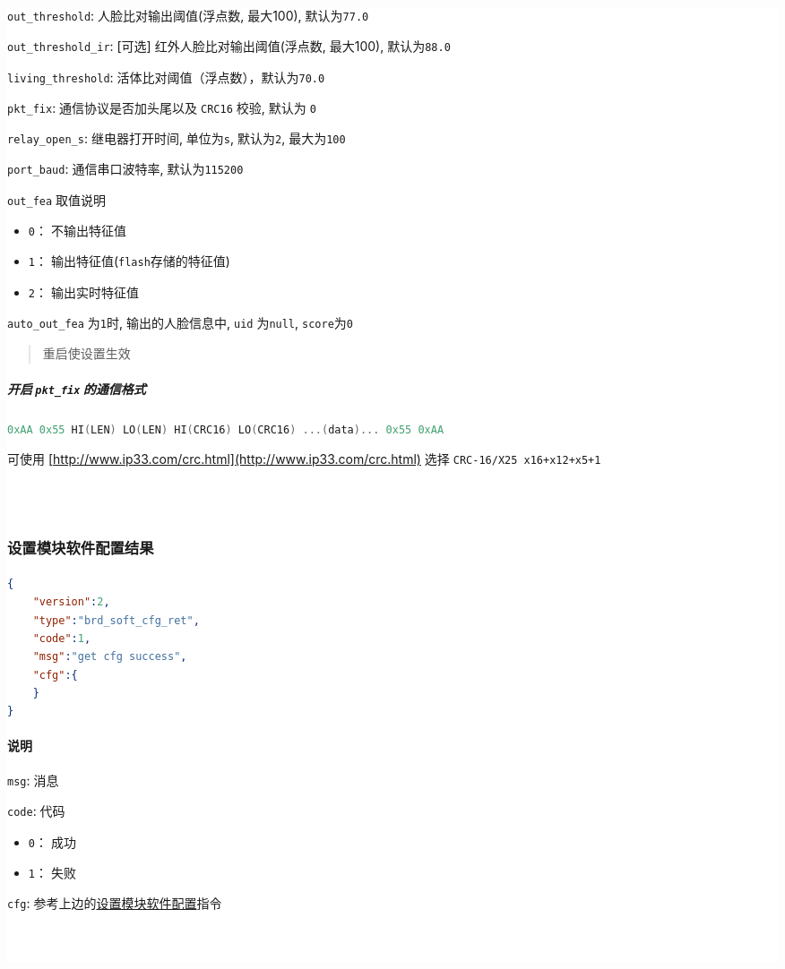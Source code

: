 `out_threshold`: 人脸比对输出阈值(浮点数, 最大100), 默认为`77.0`

`out_threshold_ir`: [可选] 红外人脸比对输出阈值(浮点数, 最大100), 默认为`88.0`

`living_threshold`: 活体比对阈值（浮点数），默认为`70.0`

`pkt_fix`: 通信协议是否加头尾以及 `CRC16` 校验, 默认为 `0`

`relay_open_s`: 继电器打开时间, 单位为`s`, 默认为`2`, 最大为`100`

`port_baud`: 通信串口波特率, 默认为`115200`

`out_fea` 取值说明

  - `0`： 不输出特征值

  - `1`： 输出特征值(`flash`存储的特征值)

  - `2`： 输出实时特征值

`auto_out_fea` 为`1`时, 输出的人脸信息中,  `uid` 为`null`, `score`为`0`

> 重启使设置生效

##### 开启 `pkt_fix` 的通信格式

```C
0xAA 0x55 HI(LEN) LO(LEN) HI(CRC16) LO(CRC16) ...(data)... 0x55 0xAA
```

可使用 [http://www.ip33.com/crc.html](http://www.ip33.com/crc.html) 选择 `CRC-16/X25 x16+x12+x5+1`

<br/>
<br/>

### **设置模块软件配置结果**

```json
{
    "version":2,
    "type":"brd_soft_cfg_ret",
    "code":1,
    "msg":"get cfg success",
    "cfg":{
    }
}
```

#### 说明

`msg`: 消息

`code`: 代码

  - `0`： 成功

  - `1`： 失败

`cfg`: 参考上边的[设置模块软件配置](#设置模块软件配置)指令

<br/>
<br/>
